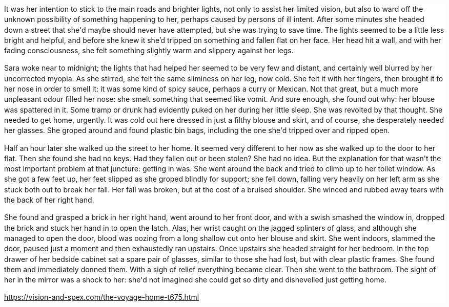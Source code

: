 It was her intention to stick to the main roads and brighter lights, not only to assist her limited vision, but also to ward off the unknown possibility of something happening to her, perhaps caused by persons of ill intent. After some minutes she headed down a street that she'd maybe should never have attempted, but she was trying to save time. The lights seemed to be a little less bright and helpful, and before she knew it she’d tripped on something and fallen flat on her face. Her head hit a wall, and with her fading consciousness, she felt something slightly warm and slippery against her legs.  

Sara woke near to midnight; the lights that had helped her seemed to be very few and distant, and certainly well blurred by her uncorrected myopia.  As she stirred, she felt the same sliminess on her leg, now cold. She felt it with her fingers, then brought it to her nose in order to smell it: it was some kind of spicy sauce, perhaps a curry or Mexican. Not that great, but a much more unpleasant odour filled her nose: she smelt something that seemed like vomit. And sure enough, she found out why: her blouse was spattered in it. Some tramp or drunk had evidently puked on her during her little sleep. She was revolted by that thought. She needed to get home, urgently. It was cold out here dressed in just a filthy blouse and skirt, and of course, she desperately needed her glasses. She groped around and found plastic bin bags, including the one she'd tripped over and ripped open.  

Half an hour later she walked up the street to her home. It seemed very different to her now as she walked up to the door to her flat. Then she found she had no keys. Had they fallen out or been stolen? She had no idea. But the explanation for that wasn't the most important problem at that juncture: getting in was. She went around the back and tried to climb up to her toilet window. As she got a few feet up, her feet slipped as she groped blindly for support; she fell down, falling very heavily on her left arm as she stuck both out to break her fall. Her fall was broken, but at the cost of a bruised shoulder. She winced and rubbed away tears with the back of her right hand.  

She found and grasped a brick in her right hand, went around to her front door, and with a swish smashed the window in, dropped the brick and stuck her hand in to open the latch. Alas, her wrist caught on the jagged splinters of glass, and although she managed to open the door, blood was oozing from a long shallow cut onto her blouse and skirt. She went indoors, slammed the door, paused just a moment and then exhaustedly ran upstairs. Once upstairs she headed straight for her bedroom. In the top drawer of her bedside cabinet sat a spare pair of glasses, similar to those she had lost, but with clear plastic frames. She found them and immediately  donned them. With a sigh of relief everything became clear. Then she went to the bathroom. The sight of her in the mirror was a shock to her: she'd not imagined she could get so dirty and dishevelled just getting home.

https://vision-and-spex.com/the-voyage-home-t675.html
